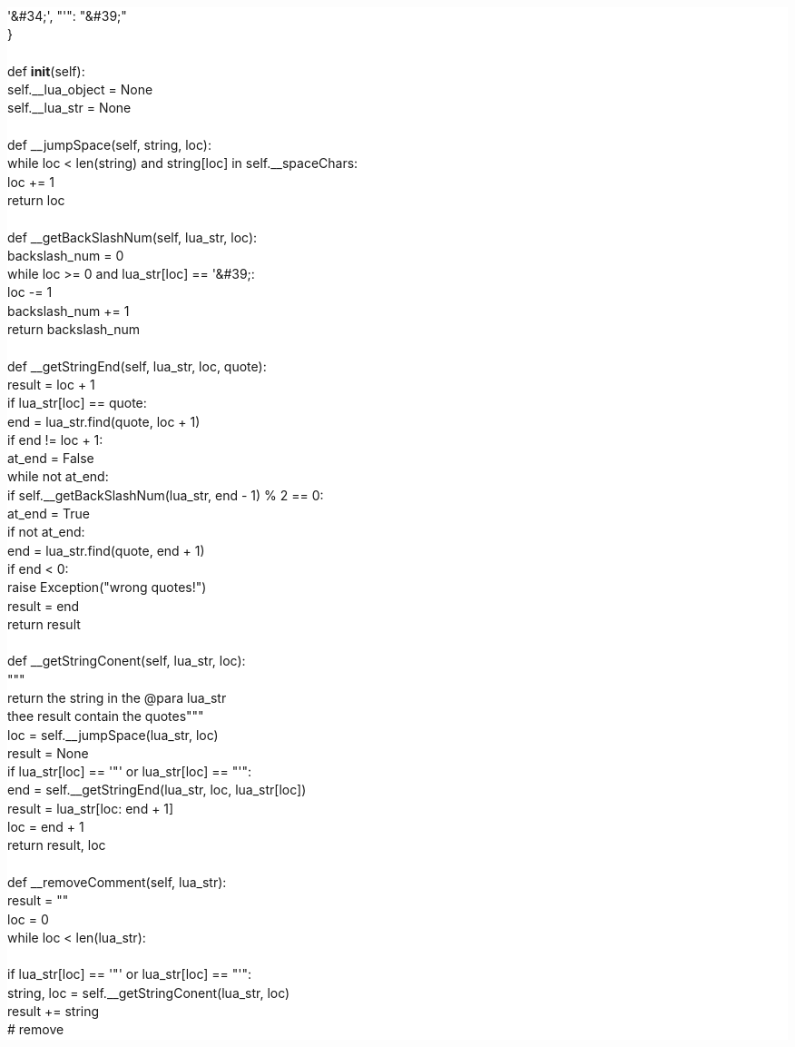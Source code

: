 <span class="string">&#39;\&#34;&#39;</span>, <span class="string">&#34;&#39;&#34;</span>: <span class="string">&#34;\&#39;&#34;</span></span><br/><span class="line">    }</span><br/><span class="line"></span><br/><span class="line">    <span class="function"><span class="keyword">def</span> <span class="title">__init__</span><span class="params">(self)</span>:</span></span><br/><span class="line">        self.__lua_object = <span class="literal">None</span></span><br/><span class="line">        self.__lua_str = <span class="literal">None</span></span><br/><span class="line"></span><br/><span class="line">    <span class="function"><span class="keyword">def</span> <span class="title">__jumpSpace</span><span class="params">(self, string, loc)</span>:</span></span><br/><span class="line">        <span class="keyword">while</span> loc &lt; len(string) <span class="keyword">and</span> string[loc] <span class="keyword">in</span> self.__spaceChars:</span><br/><span class="line">            loc += <span class="number">1</span></span><br/><span class="line">        <span class="keyword">return</span> loc</span><br/><span class="line"></span><br/><span class="line">    <span class="function"><span class="keyword">def</span> <span class="title">__getBackSlashNum</span><span class="params">(self, lua_str, loc)</span>:</span></span><br/><span class="line">        backslash_num = <span class="number">0</span></span><br/><span class="line">        <span class="keyword">while</span> loc &gt;= <span class="number">0</span> <span class="keyword">and</span> lua_str[loc] == <span class="string">&#39;\&#39;</span>:</span><br/><span class="line">            loc -= <span class="number">1</span></span><br/><span class="line">            backslash_num += <span class="number">1</span></span><br/><span class="line">        <span class="keyword">return</span> backslash_num</span><br/><span class="line"></span><br/><span class="line">    <span class="function"><span class="keyword">def</span> <span class="title">__getStringEnd</span><span class="params">(self, lua_str, loc, quote)</span>:</span></span><br/><span class="line">        result = loc + <span class="number">1</span></span><br/><span class="line">        <span class="keyword">if</span> lua_str[loc] == quote:</span><br/><span class="line">            end = lua_str.find(quote, loc + <span class="number">1</span>)</span><br/><span class="line">            <span class="keyword">if</span> end != loc + <span class="number">1</span>:</span><br/><span class="line">                at_end = <span class="literal">False</span></span><br/><span class="line">                <span class="keyword">while</span> <span class="keyword">not</span> at_end:</span><br/><span class="line">                    <span class="keyword">if</span> self.__getBackSlashNum(lua_str, end - <span class="number">1</span>) % <span class="number">2</span> == <span class="number">0</span>:</span><br/><span class="line">                        at_end = <span class="literal">True</span></span><br/><span class="line">                    <span class="keyword">if</span> <span class="keyword">not</span> at_end:</span><br/><span class="line">                        end = lua_str.find(quote, end + <span class="number">1</span>)</span><br/><span class="line">            <span class="keyword">if</span> end &lt; <span class="number">0</span>:</span><br/><span class="line">                <span class="keyword">raise</span> Exception(<span class="string">&#34;wrong quotes!&#34;</span>)</span><br/><span class="line">            result = end</span><br/><span class="line">        <span class="keyword">return</span> result</span><br/><span class="line"></span><br/><span class="line">    <span class="function"><span class="keyword">def</span> <span class="title">__getStringConent</span><span class="params">(self, lua_str, loc)</span>:</span></span><br/><span class="line">        <span class="string">&#34;&#34;&#34;</span></span><br/><span class="line"><span class="string">        return the string in the  @para lua_str</span></span><br/><span class="line"><span class="string">        thee result contain the quotes&#34;&#34;&#34;</span></span><br/><span class="line">        loc = self.__jumpSpace(lua_str, loc)</span><br/><span class="line">        result = <span class="literal">None</span></span><br/><span class="line">        <span class="keyword">if</span> lua_str[loc] == <span class="string">&#39;&#34;&#39;</span> <span class="keyword">or</span> lua_str[loc] == <span class="string">&#34;&#39;&#34;</span>:</span><br/><span class="line">            end = self.__getStringEnd(lua_str, loc, lua_str[loc])</span><br/><span class="line">            result = lua_str[loc: end + <span class="number">1</span>]</span><br/><span class="line">            loc = end + <span class="number">1</span></span><br/><span class="line">        <span class="keyword">return</span> result, loc</span><br/><span class="line"></span><br/><span class="line">    <span class="function"><span class="keyword">def</span> <span class="title">__removeComment</span><span class="params">(self, lua_str)</span>:</span></span><br/><span class="line">        result = <span class="string">&#34;&#34;</span></span><br/><span class="line">        loc = <span class="number">0</span></span><br/><span class="line">        <span class="keyword">while</span> loc &lt; len(lua_str):</span><br/><span class="line">            </span><br/><span class="line">            <span class="keyword">if</span> lua_str[loc] == <span class="string">&#39;&#34;&#39;</span> <span class="keyword">or</span> lua_str[loc] == <span class="string">&#34;&#39;&#34;</span>:</span><br/><span class="line">                string, loc = self.__getStringConent(lua_str, loc)</span><br/><span class="line">                result += string</span><br/><span class="line">            <span class="comment"># remove